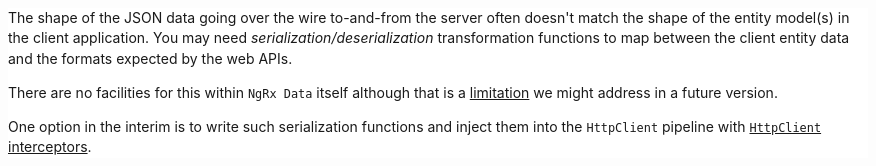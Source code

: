 The shape of the JSON data going over the wire to-and-from the server often
doesn't match the shape of the entity model(s) in the client application.
You may need _serialization/deserialization_ transformation functions
to map between the client entity data and the formats expected by the web APIs.

There are no facilities for this within `NgRx Data` itself although
that is a [limitation](guide/data/limitations#serialization) we might address in a future version.

One option in the interim is to write such serialization functions and
inject them into the `HttpClient` pipeline with [`HttpClient` interceptors](https://angular.io/guide/http#intercepting-requests-and-responses).
